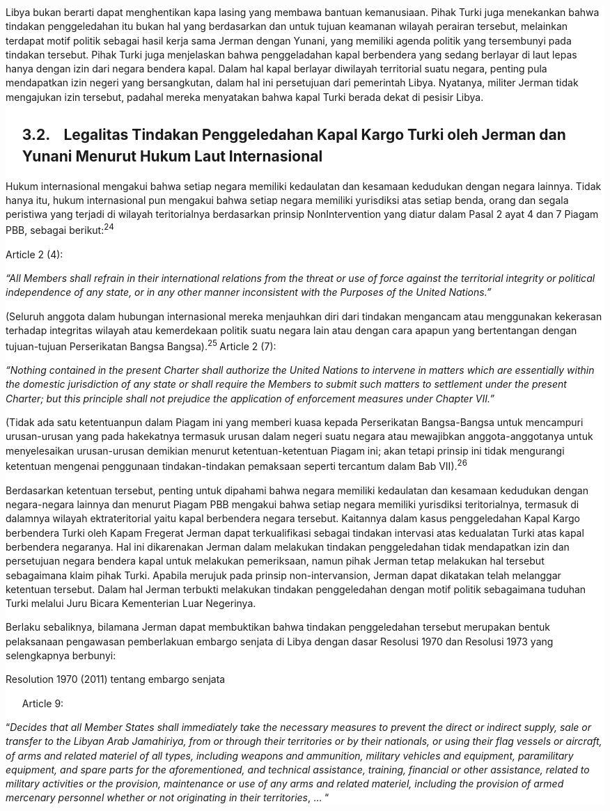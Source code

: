 <p><span class="font6">Libya bukan berarti dapat menghentikan kapa lasing yang membawa bantuan kemanusiaan. Pihak Turki juga menekankan bahwa tindakan penggeledahan itu bukan hal yang berdasarkan dan untuk tujuan keamanan wilayah perairan tersebut, melainkan terdapat motif politik sebagai hasil kerja sama Jerman dengan Yunani, yang memiliki agenda politik yang tersembunyi pada tindakan tersebut. Pihak Turki juga menjelaskan bahwa penggeladahan kapal berbendera yang sedang berlayar di laut lepas hanya dengan izin dari negara bendera kapal. Dalam hal kapal berlayar diwilayah territorial suatu negara, penting pula mendapatkan izin negeri yang bersangkutan, dalam hal ini persetujuan dari pemerintah Libya. Nyatanya, militer Jerman tidak mengajukan izin tersebut, padahal mereka menyatakan bahwa kapal Turki berada dekat di pesisir Libya.</span></p>
<ul style="list-style:none;"><li>
<h2><a name="bookmark12"></a><span class="font6" style="font-weight:bold;"><a name="bookmark13"></a>3.2. &nbsp;&nbsp;&nbsp;Legalitas Tindakan Penggeledahan Kapal Kargo Turki oleh Jerman dan Yunani Menurut Hukum Laut Internasional</span></h2></li></ul>
<p><span class="font6">Hukum internasional mengakui bahwa setiap negara memiliki kedaulatan dan kesamaan kedudukan dengan negara lainnya. Tidak hanya itu, hukum internasional pun mengakui bahwa setiap negara memiliki yurisdiksi atas setiap benda, orang dan segala peristiwa yang terjadi di wilayah teritorialnya berdasarkan prinsip NonIntervention yang diatur dalam Pasal 2 ayat 4 dan 7 Piagam PBB, sebagai berikut:<sup>24</sup></span></p>
<p><span class="font6">Article 2 (4):</span></p>
<p><span class="font5" style="font-style:italic;">“All Members shall refrain in their international relations from the threat or use of force against the territorial integrity or political independence of any state, or in any other manner inconsistent with the Purposes of the United Nations.”</span></p>
<p><span class="font6">(Seluruh anggota dalam hubungan internasional mereka menjauhkan diri dari tindakan mengancam atau menggunakan kekerasan terhadap integritas wilayah atau kemerdekaan politik suatu negara lain atau dengan cara apapun yang bertentangan dengan tujuan-tujuan Perserikatan Bangsa Bangsa).<sup>25 </sup>Article 2 (7):</span></p>
<p><span class="font5" style="font-style:italic;">“Nothing contained in the present Charter shall authorize the United Nations to intervene in matters which are essentially within the domestic jurisdiction of any state or shall require the Members to submit such matters to settlement under the present Charter; but this principle shall not prejudice the application of enforcement measures under Chapter VII.”</span></p>
<p><span class="font6">(Tidak ada satu ketentuanpun dalam Piagam ini yang memberi kuasa kepada Perserikatan Bangsa-Bangsa untuk mencampuri urusan-urusan yang pada hakekatnya termasuk urusan dalam negeri suatu negara atau mewajibkan anggota-anggotanya untuk menyelesaikan urusan-urusan demikian menurut ketentuan-ketentuan Piagam ini; akan tetapi prinsip ini tidak mengurangi ketentuan mengenai penggunaan tindakan-tindakan pemaksaan seperti tercantum dalam Bab VII).<sup>26</sup></span></p>
<p><span class="font6">Berdasarkan ketentuan tersebut, penting untuk dipahami bahwa negara memiliki kedaulatan dan kesamaan kedudukan dengan negara-negara lainnya dan menurut Piagam PBB mengakui bahwa setiap negara memiliki yurisdiksi teritorialnya, termasuk di dalamnya wilayah ektrateritorial yaitu kapal berbendera negara tersebut. Kaitannya dalam kasus penggeledahan Kapal Kargo berbendera Turki oleh Kapam Fregerat Jerman dapat terkualifikasi sebagai tindakan intervasi atas kedualatan Turki atas kapal berbendera negaranya. Hal ini dikarenakan Jerman dalam melakukan tindakan penggeledahan tidak mendapatkan izin dan persetujuan negara bendera kapal untuk melakukan pemeriksaan, namun pihak Jerman tetap melakukan hal tersebut sebagaimana klaim pihak Turki. Apabila merujuk pada prinsip non-intervansion, Jerman dapat dikatakan telah melanggar ketentuan tersebut. Dalam hal Jerman terbukti melakukan tindakan penggeledahan dengan motif politik sebagaimana tuduhan Turki melalui Juru Bicara Kementerian Luar Negerinya.</span></p>
<p><span class="font6">Berlaku sebaliknya, bilamana Jerman dapat membuktikan bahwa tindakan penggeledahan tersebut merupakan bentuk pelaksanaan pengawasan pemberlakuan embargo senjata di Libya dengan dasar Resolusi 1970 dan Resolusi 1973 yang selengkapnya berbunyi:</span></p>
<p><span class="font6">Resolution 1970 (2011) tentang embargo senjata</span></p>
<ul style="list-style:none;"><li>
<p><span class="font6">Article 9:</span></p></li></ul>
<p><span class="font6">“</span><span class="font5" style="font-style:italic;">Decides that all Member States shall immediately take the necessary measures to prevent the direct or indirect supply, sale or transfer to the Libyan Arab Jamahiriya, from or through their territories or by their nationals, or using their flag vessels or aircraft, of arms and related materiel of all types, including weapons and ammunition, military vehicles and equipment, paramilitary equipment, and spare parts for the aforementioned, and technical assistance, training, financial or other assistance, related to military activities or the provision, maintenance or use of any arms and related materiel, including the provision of armed mercenary personnel whether or not originating in their territories</span><span class="font6">, … “</span></p>